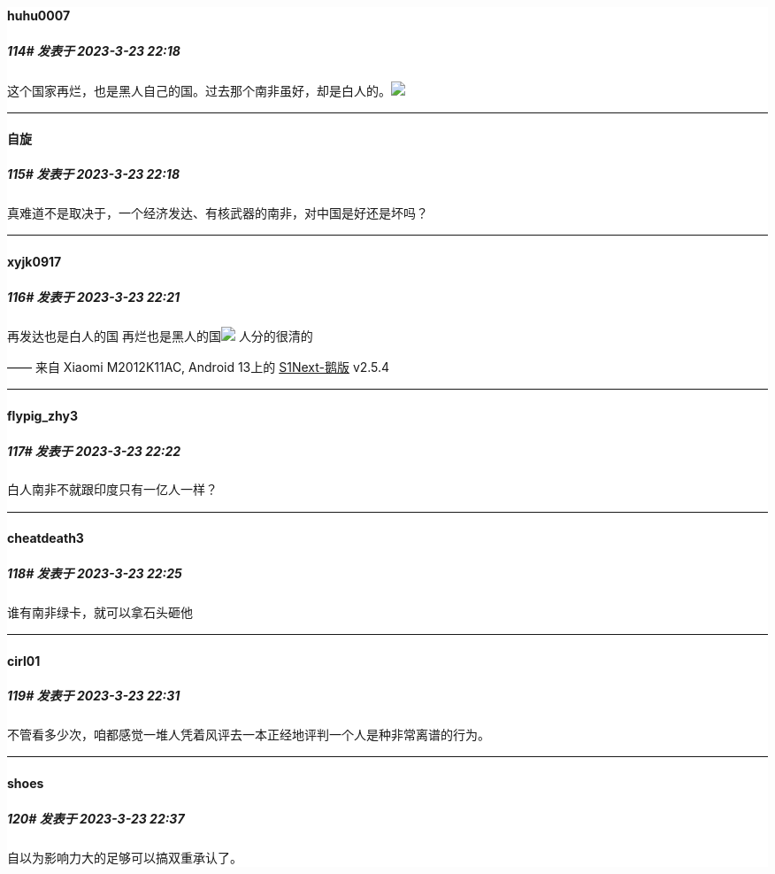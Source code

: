 ####  huhu0007  
##### 114#       发表于 2023-3-23 22:18

这个国家再烂，也是黑人自己的国。过去那个南非虽好，却是白人的。<img src="https://static.saraba1st.com/image/smiley/face2017/037.png" referrerpolicy="no-referrer">

*****

####  自旋  
##### 115#       发表于 2023-3-23 22:18

真难道不是取决于，一个经济发达、有核武器的南非，对中国是好还是坏吗？

*****

####  xyjk0917  
##### 116#       发表于 2023-3-23 22:21

再发达也是白人的国
再烂也是黑人的国<img src="https://static.saraba1st.com/image/smiley/face2017/067.png" referrerpolicy="no-referrer">
人分的很清的

—— 来自 Xiaomi M2012K11AC, Android 13上的 [S1Next-鹅版](https://github.com/ykrank/S1-Next/releases) v2.5.4


*****

####  flypig_zhy3  
##### 117#       发表于 2023-3-23 22:22

白人南非不就跟印度只有一亿人一样？

*****

####  cheatdeath3  
##### 118#       发表于 2023-3-23 22:25

谁有南非绿卡，就可以拿石头砸他

*****

####  cirl01  
##### 119#       发表于 2023-3-23 22:31

不管看多少次，咱都感觉一堆人凭着风评去一本正经地评判一个人是种非常离谱的行为。


*****

####  shoes  
##### 120#       发表于 2023-3-23 22:37

自以为影响力大的足够可以搞双重承认了。
